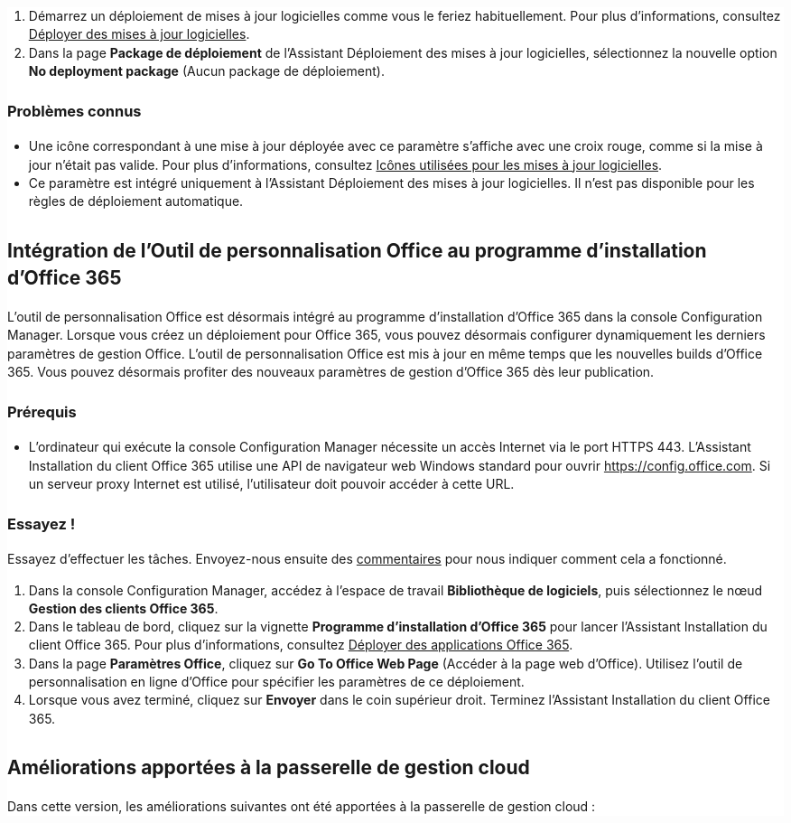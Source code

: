 1. Démarrez un déploiement de mises à jour logicielles comme vous le feriez habituellement. Pour plus d’informations, consultez [Déployer des mises à jour logicielles](/sccm/sum/deploy-use/deploy-software-updates).
2. Dans la page **Package de déploiement** de l’Assistant Déploiement des mises à jour logicielles, sélectionnez la nouvelle option **No deployment package** (Aucun package de déploiement).

### <a name="known-issues"></a>Problèmes connus
- Une icône correspondant à une mise à jour déployée avec ce paramètre s’affiche avec une croix rouge, comme si la mise à jour n’était pas valide. Pour plus d’informations, consultez [Icônes utilisées pour les mises à jour logicielles](/sccm/sum/understand/software-updates-icons).   
- Ce paramètre est intégré uniquement à l’Assistant Déploiement des mises à jour logicielles. Il n’est pas disponible pour les règles de déploiement automatique.   



## <a name="office-customization-tool-integration-with-the-office-365-installer"></a>Intégration de l’Outil de personnalisation Office au programme d’installation d’Office 365

L’outil de personnalisation Office est désormais intégré au programme d’installation d’Office 365 dans la console Configuration Manager. Lorsque vous créez un déploiement pour Office 365, vous pouvez désormais configurer dynamiquement les derniers paramètres de gestion Office. L’outil de personnalisation Office est mis à jour en même temps que les nouvelles builds d’Office 365. Vous pouvez désormais profiter des nouveaux paramètres de gestion d’Office 365 dès leur publication. 

### <a name="prerequisites"></a>Prérequis
- L’ordinateur qui exécute la console Configuration Manager nécessite un accès Internet via le port HTTPS 443. L’Assistant Installation du client Office 365 utilise une API de navigateur web Windows standard pour ouvrir https://config.office.com. Si un serveur proxy Internet est utilisé, l’utilisateur doit pouvoir accéder à cette URL.

### <a name="try-it-out"></a>Essayez !
 Essayez d’effectuer les tâches. Envoyez-nous ensuite des [commentaires](capabilities-in-technical-preview-1804.md#bkmk_feedback) pour nous indiquer comment cela a fonctionné.

1. Dans la console Configuration Manager, accédez à l’espace de travail **Bibliothèque de logiciels**, puis sélectionnez le nœud **Gestion des clients Office 365**.
2. Dans le tableau de bord, cliquez sur la vignette **Programme d’installation d’Office 365** pour lancer l’Assistant Installation du client Office 365. Pour plus d’informations, consultez [Déployer des applications Office 365](/sccm/sum/deploy-use/manage-office-365-proplus-updates#deploy-office-365-apps).
3. Dans la page **Paramètres Office**, cliquez sur **Go To Office Web Page** (Accéder à la page web d’Office). Utilisez l’outil de personnalisation en ligne d’Office pour spécifier les paramètres de ce déploiement. 
4. Lorsque vous avez terminé, cliquez sur **Envoyer** dans le coin supérieur droit. Terminez l’Assistant Installation du client Office 365.



## <a name="improvements-to-cloud-management-gateway"></a>Améliorations apportées à la passerelle de gestion cloud
Dans cette version, les améliorations suivantes ont été apportées à la passerelle de gestion cloud :
